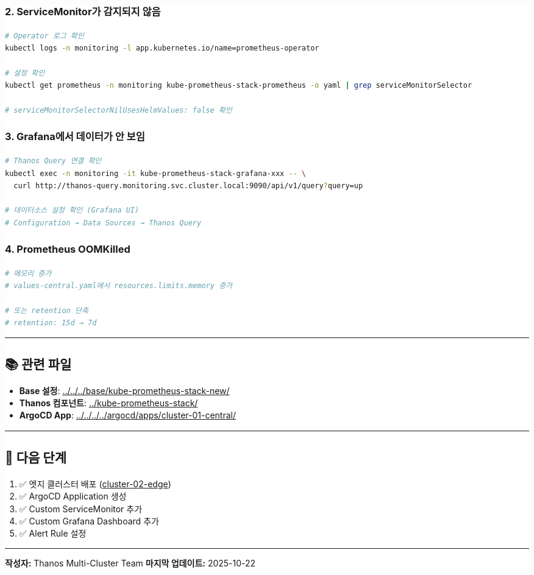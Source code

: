 ### 2. ServiceMonitor가 감지되지 않음
```bash
# Operator 로그 확인
kubectl logs -n monitoring -l app.kubernetes.io/name=prometheus-operator

# 설정 확인
kubectl get prometheus -n monitoring kube-prometheus-stack-prometheus -o yaml | grep serviceMonitorSelector

# serviceMonitorSelectorNilUsesHelmValues: false 확인
```

### 3. Grafana에서 데이터가 안 보임
```bash
# Thanos Query 연결 확인
kubectl exec -n monitoring -it kube-prometheus-stack-grafana-xxx -- \
  curl http://thanos-query.monitoring.svc.cluster.local:9090/api/v1/query?query=up

# 데이터소스 설정 확인 (Grafana UI)
# Configuration → Data Sources → Thanos Query
```

### 4. Prometheus OOMKilled
```bash
# 메모리 증가
# values-central.yaml에서 resources.limits.memory 증가

# 또는 retention 단축
# retention: 15d → 7d
```

---

## 📚 관련 파일

- **Base 설정**: [../../../base/kube-prometheus-stack-new/](../../../base/kube-prometheus-stack-new/)
- **Thanos 컴포넌트**: [../kube-prometheus-stack/](../kube-prometheus-stack/)
- **ArgoCD App**: [../../../../argocd/apps/cluster-01-central/](../../../../argocd/apps/cluster-01-central/)

---

## 📝 다음 단계

1. ✅ 엣지 클러스터 배포 ([cluster-02-edge](../../cluster-02-edge/))
2. ✅ ArgoCD Application 생성
3. ✅ Custom ServiceMonitor 추가
4. ✅ Custom Grafana Dashboard 추가
5. ✅ Alert Rule 설정

---

**작성자:** Thanos Multi-Cluster Team
**마지막 업데이트:** 2025-10-22
